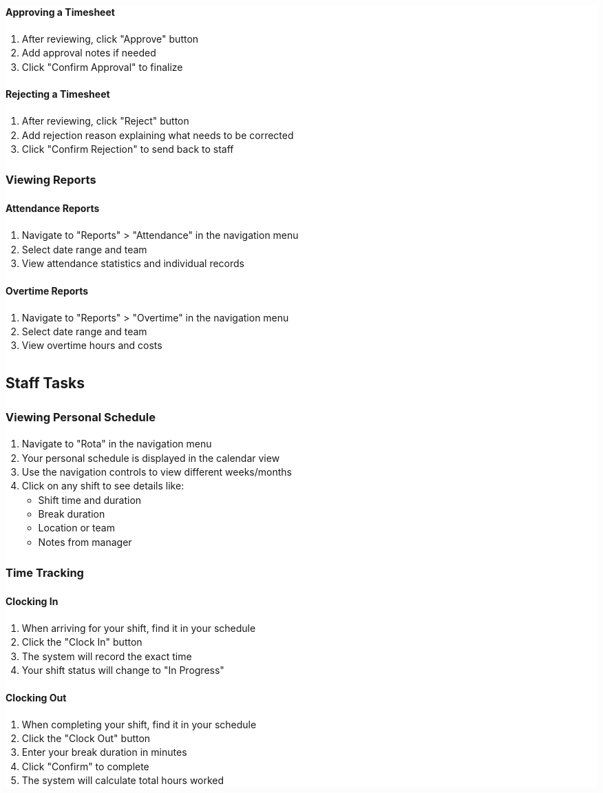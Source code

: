 #### Approving a Timesheet
1. After reviewing, click "Approve" button
2. Add approval notes if needed
3. Click "Confirm Approval" to finalize

#### Rejecting a Timesheet
1. After reviewing, click "Reject" button
2. Add rejection reason explaining what needs to be corrected
3. Click "Confirm Rejection" to send back to staff

### Viewing Reports

#### Attendance Reports
1. Navigate to "Reports" > "Attendance" in the navigation menu
2. Select date range and team
3. View attendance statistics and individual records

#### Overtime Reports
1. Navigate to "Reports" > "Overtime" in the navigation menu
2. Select date range and team
3. View overtime hours and costs

## Staff Tasks

### Viewing Personal Schedule

1. Navigate to "Rota" in the navigation menu
2. Your personal schedule is displayed in the calendar view
3. Use the navigation controls to view different weeks/months
4. Click on any shift to see details like:
   - Shift time and duration
   - Break duration
   - Location or team
   - Notes from manager

### Time Tracking

#### Clocking In
1. When arriving for your shift, find it in your schedule
2. Click the "Clock In" button
3. The system will record the exact time
4. Your shift status will change to "In Progress"

#### Clocking Out
1. When completing your shift, find it in your schedule
2. Click the "Clock Out" button
3. Enter your break duration in minutes
4. Click "Confirm" to complete
5. The system will calculate total hours worked
